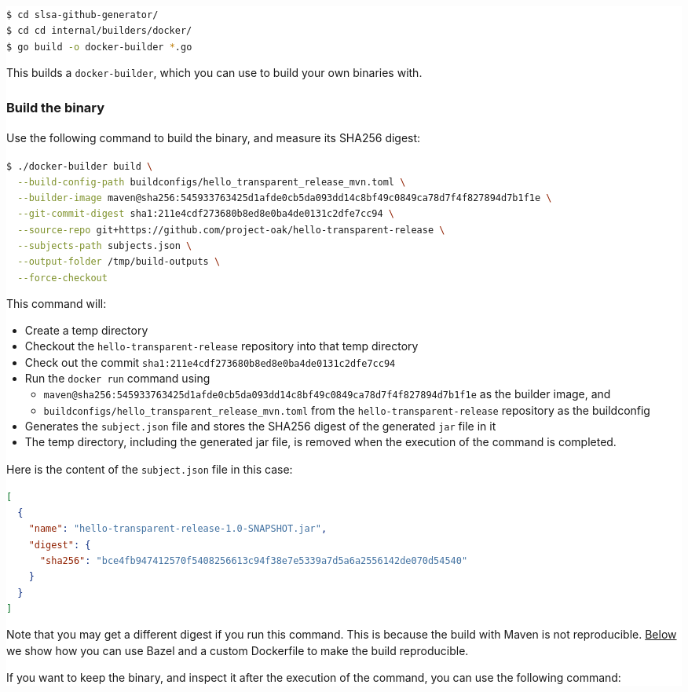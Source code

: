 ```bash
$ cd slsa-github-generator/
$ cd cd internal/builders/docker/
$ go build -o docker-builder *.go
```

This builds a `docker-builder`, which you can use to build your own binaries with.

### Build the binary

Use the following command to build the binary, and measure its SHA256 digest:

```bash
$ ./docker-builder build \
  --build-config-path buildconfigs/hello_transparent_release_mvn.toml \
  --builder-image maven@sha256:545933763425d1afde0cb5da093dd14c8bf49c0849ca78d7f4f827894d7b1f1e \
  --git-commit-digest sha1:211e4cdf273680b8ed8e0ba4de0131c2dfe7cc94 \
  --source-repo git+https://github.com/project-oak/hello-transparent-release \
  --subjects-path subjects.json \
  --output-folder /tmp/build-outputs \
  --force-checkout
```

This command will:

- Create a temp directory
- Checkout the `hello-transparent-release` repository into that temp directory
- Check out the commit `sha1:211e4cdf273680b8ed8e0ba4de0131c2dfe7cc94`
- Run the `docker run` command using
  - `maven@sha256:545933763425d1afde0cb5da093dd14c8bf49c0849ca78d7f4f827894d7b1f1e` as the builder image, and
  - `buildconfigs/hello_transparent_release_mvn.toml` from the `hello-transparent-release` repository as the buildconfig
- Generates the `subject.json` file and stores the SHA256 digest of the generated `jar` file in it
- The temp directory, including the generated jar file, is removed when the execution of the command is completed.

Here is the content of the `subject.json` file in this case:

```json
[
  {
    "name": "hello-transparent-release-1.0-SNAPSHOT.jar",
    "digest": {
      "sha256": "bce4fb947412570f5408256613c94f38e7e5339a7d5a6a2556142de070d54540"
    }
  }
]
```

Note that you may get a different digest if you run this command. This is
because the build with Maven is not reproducible.
[Below](#create-a-custom-docker-image) we show how you can use Bazel and a
custom Dockerfile to make the build reproducible.

If you want to keep the binary, and inspect it after the execution of the
command, you can use the following command:
